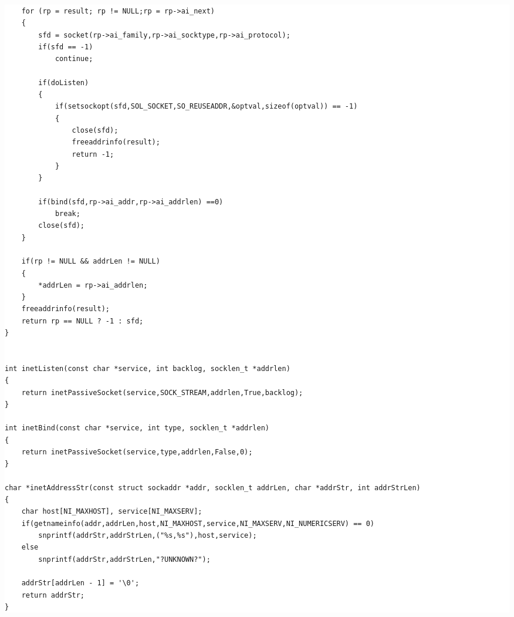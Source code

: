 ```
    for (rp = result; rp != NULL;rp = rp->ai_next)
    {
        sfd = socket(rp->ai_family,rp->ai_socktype,rp->ai_protocol);
        if(sfd == -1)
            continue;
        
        if(doListen)
        {
            if(setsockopt(sfd,SOL_SOCKET,SO_REUSEADDR,&optval,sizeof(optval)) == -1)
            {
                close(sfd);
                freeaddrinfo(result);
                return -1;
            }
        }

        if(bind(sfd,rp->ai_addr,rp->ai_addrlen) ==0)
            break;
        close(sfd);    
    }

    if(rp != NULL && addrLen != NULL)
    {
        *addrLen = rp->ai_addrlen;
    }
    freeaddrinfo(result);
    return rp == NULL ? -1 : sfd;
}


int inetListen(const char *service, int backlog, socklen_t *addrlen)
{
    return inetPassiveSocket(service,SOCK_STREAM,addrlen,True,backlog);
}

int inetBind(const char *service, int type, socklen_t *addrlen)
{
    return inetPassiveSocket(service,type,addrlen,False,0);
}

char *inetAddressStr(const struct sockaddr *addr, socklen_t addrLen, char *addrStr, int addrStrLen)
{
    char host[NI_MAXHOST], service[NI_MAXSERV];
    if(getnameinfo(addr,addrLen,host,NI_MAXHOST,service,NI_MAXSERV,NI_NUMERICSERV) == 0)
        snprintf(addrStr,addrStrLen,("%s,%s"),host,service);
    else
        snprintf(addrStr,addrStrLen,"?UNKNOWN?");

    addrStr[addrLen - 1] = '\0';
    return addrStr;
}
```
